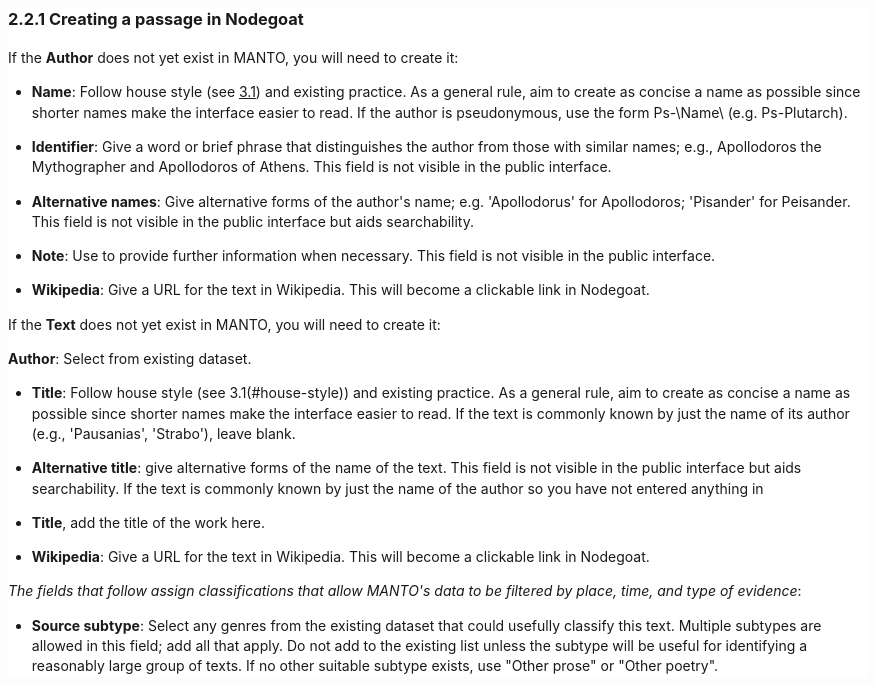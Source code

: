 ### 2.2.1 Creating a passage in Nodegoat 

If the **Author** does not yet exist in MANTO, you will
need to create it:

* **Name**: Follow house style (see [3.1](3_style_guide.md/#31-house-style)) and existing practice. As a general
 rule, aim to create as concise a name as possible since shorter names
 make the interface easier to read. If the author is pseudonymous, use
 the form Ps-\Name\ (e.g. Ps-Plutarch).

* **Identifier**: Give a word or brief phrase that
 distinguishes the author from those with similar names; e.g.,
 Apollodoros the Mythographer and Apollodoros of Athens. This field is
 not visible in the public interface.

* **Alternative names**: Give alternative forms of the
 author's name; e.g. 'Apollodorus' for Apollodoros; 'Pisander' for
 Peisander. This field is not visible in the public interface but aids
 searchability.

* **Note**: Use to provide further information when
 necessary. This field is not visible in the public interface.

* **Wikipedia**: Give a URL for the text in Wikipedia.
 This will become a clickable link in Nodegoat.

If the **Text** does not yet exist in MANTO, you will need
to create it:

**Author**: Select from existing dataset.

* **Title**: Follow house style (see
3.1(#house-style)) and existing practice. As a general
rule, aim to create as concise a name as possible since shorter names
make the interface easier to read. If the text is commonly known by
just the name of its author (e.g., 'Pausanias', 'Strabo'), leave
blank.

* **Alternative title**: give alternative forms of the
name of the text. This field is not visible in the public interface
but aids searchability. If the text is commonly known by just the name
of the author so you have not entered anything in
* **Title**, add the title of the work here.

* **Wikipedia**: Give a URL for the text in Wikipedia.
This will become a clickable link in Nodegoat.

*The fields that follow assign classifications that allow MANTO's data
to be filtered by place, time, and type of evidence*:

* **Source subtype**: Select any genres from the existing
dataset that could usefully classify this text. Multiple subtypes are
allowed in this field; add all that apply. Do not add to the existing
list unless the subtype will be useful for identifying a reasonably
large group of texts. If no other suitable subtype exists, use "Other
prose" or "Other poetry".
